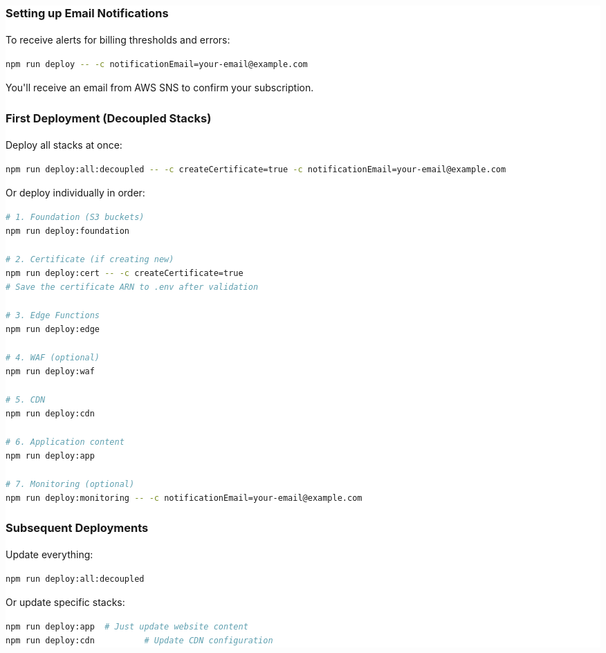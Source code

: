 ### Setting up Email Notifications

To receive alerts for billing thresholds and errors:

```bash
npm run deploy -- -c notificationEmail=your-email@example.com
```

You'll receive an email from AWS SNS to confirm your subscription.

### First Deployment (Decoupled Stacks)

Deploy all stacks at once:

```bash
npm run deploy:all:decoupled -- -c createCertificate=true -c notificationEmail=your-email@example.com
```

Or deploy individually in order:

```bash
# 1. Foundation (S3 buckets)
npm run deploy:foundation

# 2. Certificate (if creating new)
npm run deploy:cert -- -c createCertificate=true
# Save the certificate ARN to .env after validation

# 3. Edge Functions
npm run deploy:edge

# 4. WAF (optional)
npm run deploy:waf

# 5. CDN
npm run deploy:cdn

# 6. Application content
npm run deploy:app

# 7. Monitoring (optional)
npm run deploy:monitoring -- -c notificationEmail=your-email@example.com
```

### Subsequent Deployments

Update everything:
```bash
npm run deploy:all:decoupled
```

Or update specific stacks:
```bash
npm run deploy:app  # Just update website content
npm run deploy:cdn          # Update CDN configuration
```
